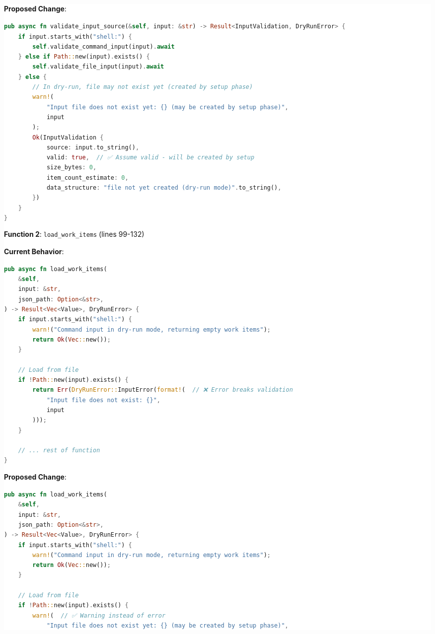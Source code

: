 **Proposed Change**:
```rust
pub async fn validate_input_source(&self, input: &str) -> Result<InputValidation, DryRunError> {
    if input.starts_with("shell:") {
        self.validate_command_input(input).await
    } else if Path::new(input).exists() {
        self.validate_file_input(input).await
    } else {
        // In dry-run, file may not exist yet (created by setup phase)
        warn!(
            "Input file does not exist yet: {} (may be created by setup phase)",
            input
        );
        Ok(InputValidation {
            source: input.to_string(),
            valid: true,  // ✅ Assume valid - will be created by setup
            size_bytes: 0,
            item_count_estimate: 0,
            data_structure: "file not yet created (dry-run mode)".to_string(),
        })
    }
}
```

**Function 2**: `load_work_items` (lines 99-132)

**Current Behavior**:
```rust
pub async fn load_work_items(
    &self,
    input: &str,
    json_path: Option<&str>,
) -> Result<Vec<Value>, DryRunError> {
    if input.starts_with("shell:") {
        warn!("Command input in dry-run mode, returning empty work items");
        return Ok(Vec::new());
    }

    // Load from file
    if !Path::new(input).exists() {
        return Err(DryRunError::InputError(format!(  // ❌ Error breaks validation
            "Input file does not exist: {}",
            input
        )));
    }

    // ... rest of function
}
```

**Proposed Change**:
```rust
pub async fn load_work_items(
    &self,
    input: &str,
    json_path: Option<&str>,
) -> Result<Vec<Value>, DryRunError> {
    if input.starts_with("shell:") {
        warn!("Command input in dry-run mode, returning empty work items");
        return Ok(Vec::new());
    }

    // Load from file
    if !Path::new(input).exists() {
        warn!(  // ✅ Warning instead of error
            "Input file does not exist yet: {} (may be created by setup phase)",
```